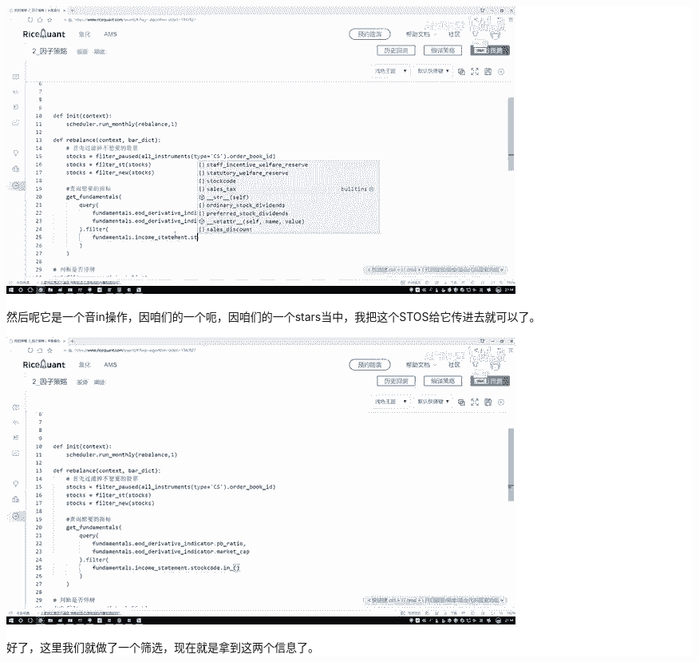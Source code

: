 ![](img/fbdf7a47cea43281989844138b88d635_132.png)

然后呢它是一个音in操作，因咱们的一个呃，因咱们的一个stars当中，我把这个STOS给它传进去就可以了。



![](img/fbdf7a47cea43281989844138b88d635_134.png)

好了，这里我们就做了一个筛选，现在就是拿到这两个信息了。
